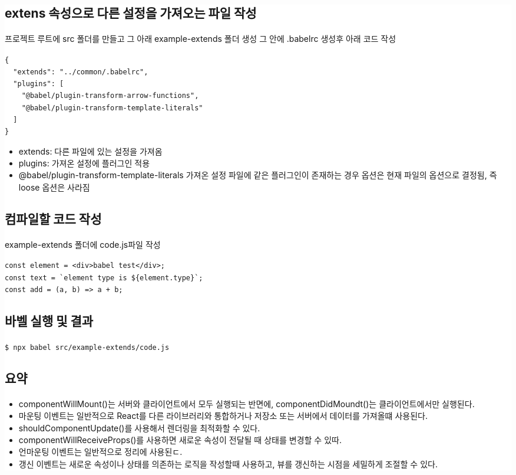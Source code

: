 ## extens 속성으로 다른 설정을 가져오는 파일 작성
프로젝트 루트에 src 폴더를 만들고 그 아래 example-extends 폴더 생성 그 안에 .babelrc 생성후 아래 코드 작성
```
{
  "extends": "../common/.babelrc",
  "plugins": [
    "@babel/plugin-transform-arrow-functions",
    "@babel/plugin-transform-template-literals"
  ]
}
```
- extends: 다른 파일에 있는 설정을 가져옴
- plugins: 가져온 설정에 플러그인 적용
- @babel/plugin-transform-template-literals 가져온 설정 파일에 같은 플러그인이 존재하는 경우 옵션은 현재 파일의 옵션으로 결정됨, 즉 loose 옵션은 사라짐

## 컴파일할 코드 작성
example-extends 폴더에 code.js파일 작성
```
const element = <div>babel test</div>;
const text = `element type is ${element.type}`;
const add = (a, b) => a + b;
```

## 바벨 실행 및 결과
```
$ npx babel src/example-extends/code.js
```


## 요약
- componentWillMount()는 서버와 클라이언트에서 모두 실행되는 반면에, componentDidMoundt()는 클라이언트에서만 실행된다.
- 마운팅 이벤트는 일반적으로 React를 다른 라이브러리와 통합하거나 저장소 또는 서버에서 데이터를 가져올떄 사용된다.
- shouldComponentUpdate()를 사용해서 렌더링을 최적화할 수 있다.
- componentWillReceiveProps()를 사용하면 새로운 속성이 전달될 때 상태를 변경할 수 있따.
- 언마운팅 이벤트는 일반적으로 정리에 사용된ㄷ.
- 갱신 이벤트는 새로운 속성이나 상태를 의존하는 로직을 작성할때 사용하고, 뷰를 갱신하는 시점을 세밀하게 조절할 수 있다. 
